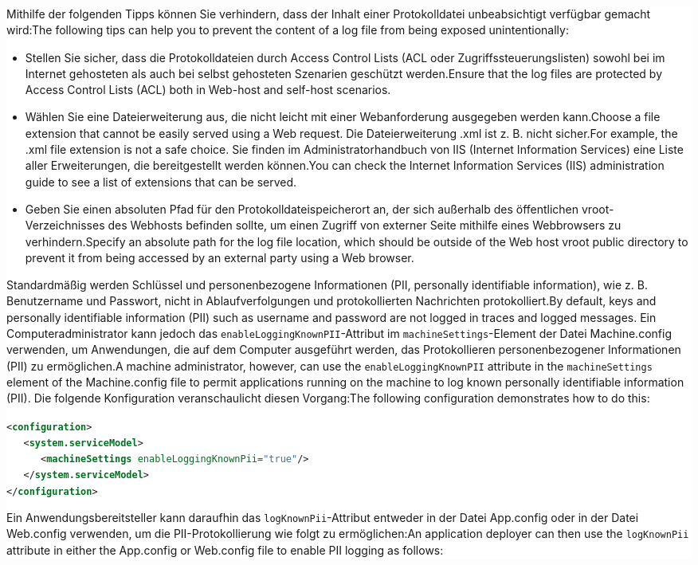  <span data-ttu-id="1c651-111">Mithilfe der folgenden Tipps können Sie verhindern, dass der Inhalt einer Protokolldatei unbeabsichtigt verfügbar gemacht wird:</span><span class="sxs-lookup"><span data-stu-id="1c651-111">The following tips can help you to prevent the content of a log file from being exposed unintentionally:</span></span>  
  
- <span data-ttu-id="1c651-112">Stellen Sie sicher, dass die Protokolldateien durch Access Control Lists (ACL oder Zugriffssteuerungslisten) sowohl bei im Internet gehosteten als auch bei selbst gehosteten Szenarien geschützt werden.</span><span class="sxs-lookup"><span data-stu-id="1c651-112">Ensure that the log files are protected by Access Control Lists (ACL) both in Web-host and self-host scenarios.</span></span>  
  
- <span data-ttu-id="1c651-113">Wählen Sie eine Dateierweiterung aus, die nicht leicht mit einer Webanforderung ausgegeben werden kann.</span><span class="sxs-lookup"><span data-stu-id="1c651-113">Choose a file extension that cannot be easily served using a Web request.</span></span> <span data-ttu-id="1c651-114">Die Dateierweiterung .xml ist z. B. nicht sicher.</span><span class="sxs-lookup"><span data-stu-id="1c651-114">For example, the .xml file extension is not a safe choice.</span></span> <span data-ttu-id="1c651-115">Sie finden im Administratorhandbuch von IIS (Internet Information Services) eine Liste aller Erweiterungen, die bereitgestellt werden können.</span><span class="sxs-lookup"><span data-stu-id="1c651-115">You can check the Internet Information Services (IIS) administration guide to see a list of extensions that can be served.</span></span>  
  
- <span data-ttu-id="1c651-116">Geben Sie einen absoluten Pfad für den Protokolldateispeicherort an, der sich außerhalb des öffentlichen vroot-Verzeichnisses des Webhosts befinden sollte, um einen Zugriff von externer Seite mithilfe eines Webbrowsers zu verhindern.</span><span class="sxs-lookup"><span data-stu-id="1c651-116">Specify an absolute path for the log file location, which should be outside of the Web host vroot public directory to prevent it from being accessed by an external party using a Web browser.</span></span>  
  
 <span data-ttu-id="1c651-117">Standardmäßig werden Schlüssel und personenbezogene Informationen (PII, personally identifiable information), wie z. B. Benutzername und Passwort, nicht in Ablaufverfolgungen und protokollierten Nachrichten protokolliert.</span><span class="sxs-lookup"><span data-stu-id="1c651-117">By default, keys and personally identifiable information (PII) such as username and password are not logged in traces and logged messages.</span></span> <span data-ttu-id="1c651-118">Ein Computeradministrator kann jedoch das `enableLoggingKnownPII`-Attribut im `machineSettings`-Element der Datei Machine.config verwenden, um Anwendungen, die auf dem Computer ausgeführt werden, das Protokollieren personenbezogener Informationen (PII) zu ermöglichen.</span><span class="sxs-lookup"><span data-stu-id="1c651-118">A machine administrator, however, can use the `enableLoggingKnownPII` attribute in the `machineSettings` element of the Machine.config file to permit applications running on the machine to log known personally identifiable information (PII).</span></span> <span data-ttu-id="1c651-119">Die folgende Konfiguration veranschaulicht diesen Vorgang:</span><span class="sxs-lookup"><span data-stu-id="1c651-119">The following configuration demonstrates how to do this:</span></span>  
  
```xml  
<configuration>  
   <system.serviceModel>  
      <machineSettings enableLoggingKnownPii="true"/>  
   </system.serviceModel>  
</configuration>
```  
  
 <span data-ttu-id="1c651-120">Ein Anwendungsbereitsteller kann daraufhin das `logKnownPii`-Attribut entweder in der Datei App.config oder in der Datei Web.config verwenden, um die PII-Protokollierung wie folgt zu ermöglichen:</span><span class="sxs-lookup"><span data-stu-id="1c651-120">An application deployer can then use the `logKnownPii` attribute in either the App.config or Web.config file to enable PII logging as follows:</span></span>  
  